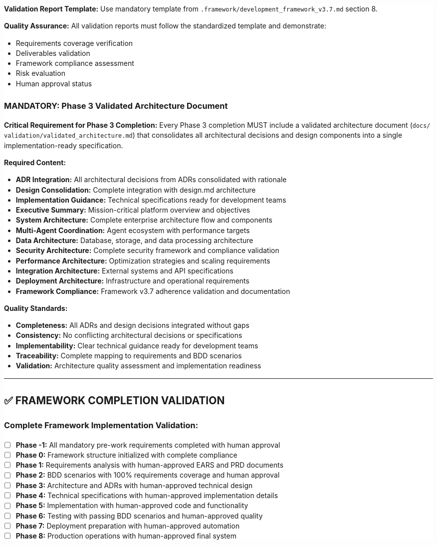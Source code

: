 **Validation Report Template:** Use mandatory template from `.framework/development_framework_v3.7.md` section 8.

**Quality Assurance:** All validation reports must follow the standardized template and demonstrate:
- Requirements coverage verification
- Deliverables validation  
- Framework compliance assessment
- Risk evaluation
- Human approval status

### **MANDATORY: Phase 3 Validated Architecture Document**

**Critical Requirement for Phase 3 Completion:**
Every Phase 3 completion MUST include a validated architecture document (`docs/validation/validated_architecture.md`) that consolidates all architectural decisions and design components into a single implementation-ready specification.

**Required Content:**
- **ADR Integration:** All architectural decisions from ADRs consolidated with rationale
- **Design Consolidation:** Complete integration with design.md architecture
- **Implementation Guidance:** Technical specifications ready for development teams
- **Executive Summary:** Mission-critical platform overview and objectives
- **System Architecture:** Complete enterprise architecture flow and components
- **Multi-Agent Coordination:** Agent ecosystem with performance targets
- **Data Architecture:** Database, storage, and data processing architecture
- **Security Architecture:** Complete security framework and compliance validation
- **Performance Architecture:** Optimization strategies and scaling requirements
- **Integration Architecture:** External systems and API specifications
- **Deployment Architecture:** Infrastructure and operational requirements
- **Framework Compliance:** Framework v3.7 adherence validation and documentation

**Quality Standards:**
- **Completeness:** All ADRs and design decisions integrated without gaps
- **Consistency:** No conflicting architectural decisions or specifications
- **Implementability:** Clear technical guidance ready for development teams
- **Traceability:** Complete mapping to requirements and BDD scenarios
- **Validation:** Architecture quality assessment and implementation readiness

---

## ✅ **FRAMEWORK COMPLETION VALIDATION**

### **Complete Framework Implementation Validation:**

- [ ] **Phase -1:** All mandatory pre-work requirements completed with human approval
- [ ] **Phase 0:** Framework structure initialized with complete compliance
- [ ] **Phase 1:** Requirements analysis with human-approved EARS and PRD documents
- [ ] **Phase 2:** BDD scenarios with 100% requirements coverage and human approval
- [ ] **Phase 3:** Architecture and ADRs with human-approved technical design
- [ ] **Phase 4:** Technical specifications with human-approved implementation details
- [ ] **Phase 5:** Implementation with human-approved code and functionality
- [ ] **Phase 6:** Testing with passing BDD scenarios and human-approved quality
- [ ] **Phase 7:** Deployment preparation with human-approved automation
- [ ] **Phase 8:** Production operations with human-approved final system
